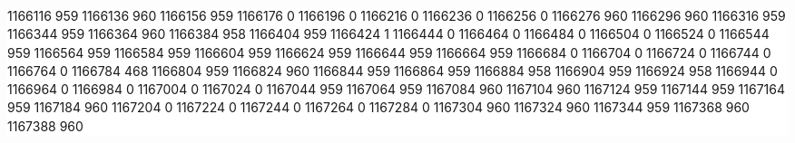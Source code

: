 1166116	959
1166136	960
1166156	959
1166176	0
1166196	0
1166216	0
1166236	0
1166256	0
1166276	960
1166296	960
1166316	959
1166344	959
1166364	960
1166384	958
1166404	959
1166424	1
1166444	0
1166464	0
1166484	0
1166504	0
1166524	0
1166544	959
1166564	959
1166584	959
1166604	959
1166624	959
1166644	959
1166664	959
1166684	0
1166704	0
1166724	0
1166744	0
1166764	0
1166784	468
1166804	959
1166824	960
1166844	959
1166864	959
1166884	958
1166904	959
1166924	958
1166944	0
1166964	0
1166984	0
1167004	0
1167024	0
1167044	959
1167064	959
1167084	960
1167104	960
1167124	959
1167144	959
1167164	959
1167184	960
1167204	0
1167224	0
1167244	0
1167264	0
1167284	0
1167304	960
1167324	960
1167344	959
1167368	960
1167388	960